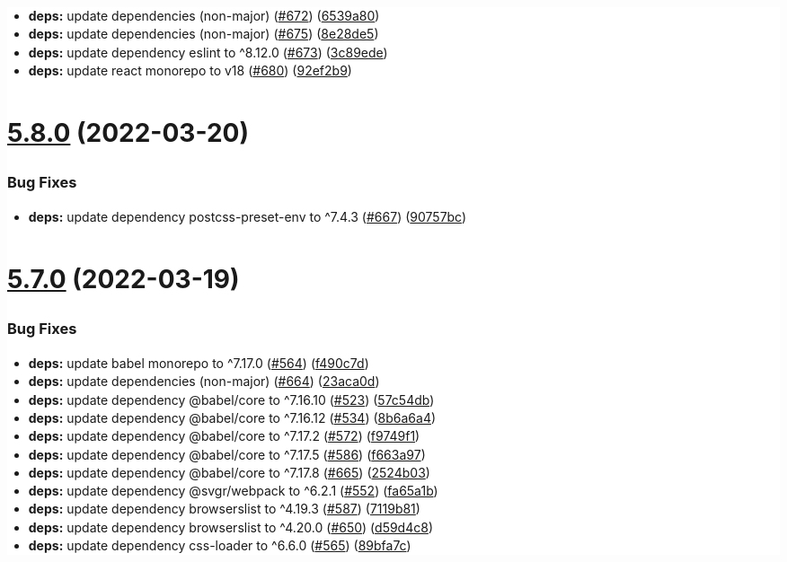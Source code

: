 * **deps:** update dependencies (non-major) ([#672](https://github.com/sabertazimi/bod/issues/672)) ([6539a80](https://github.com/sabertazimi/bod/commit/6539a80a0b1b754345f3760d8ad4d23878c2bf2b))
* **deps:** update dependencies (non-major) ([#675](https://github.com/sabertazimi/bod/issues/675)) ([8e28de5](https://github.com/sabertazimi/bod/commit/8e28de59ef3a5376a6ba30a9a53a23bc23c3b328))
* **deps:** update dependency eslint to ^8.12.0 ([#673](https://github.com/sabertazimi/bod/issues/673)) ([3c89ede](https://github.com/sabertazimi/bod/commit/3c89eded2fca23e37ace95d8b88c6b1a9fc7c6d6))
* **deps:** update react monorepo to v18 ([#680](https://github.com/sabertazimi/bod/issues/680)) ([92ef2b9](https://github.com/sabertazimi/bod/commit/92ef2b9388c24a73cf5cf238493a7e1aa32840fe))





# [5.8.0](https://github.com/sabertazimi/bod/compare/v5.7.0...v5.8.0) (2022-03-20)


### Bug Fixes

* **deps:** update dependency postcss-preset-env to ^7.4.3 ([#667](https://github.com/sabertazimi/bod/issues/667)) ([90757bc](https://github.com/sabertazimi/bod/commit/90757bc4dd629ef580504aadd905b20c3fc3565b))





# [5.7.0](https://github.com/sabertazimi/bod/compare/v5.6.2...v5.7.0) (2022-03-19)


### Bug Fixes

* **deps:** update babel monorepo to ^7.17.0 ([#564](https://github.com/sabertazimi/bod/issues/564)) ([f490c7d](https://github.com/sabertazimi/bod/commit/f490c7dca11fceb91e362e0ef36217bc597d192e))
* **deps:** update dependencies (non-major) ([#664](https://github.com/sabertazimi/bod/issues/664)) ([23aca0d](https://github.com/sabertazimi/bod/commit/23aca0d9cdf7de8bf3cf4c6b5a3ffb321662b980))
* **deps:** update dependency @babel/core to ^7.16.10 ([#523](https://github.com/sabertazimi/bod/issues/523)) ([57c54db](https://github.com/sabertazimi/bod/commit/57c54dbe2661174da74e552aeb7b1a71b98ccad9))
* **deps:** update dependency @babel/core to ^7.16.12 ([#534](https://github.com/sabertazimi/bod/issues/534)) ([8b6a6a4](https://github.com/sabertazimi/bod/commit/8b6a6a4208a3999d2ec2bb7eb3f9c71149d7f65d))
* **deps:** update dependency @babel/core to ^7.17.2 ([#572](https://github.com/sabertazimi/bod/issues/572)) ([f9749f1](https://github.com/sabertazimi/bod/commit/f9749f18bbe5500212e48de255b23ff6a23928ca))
* **deps:** update dependency @babel/core to ^7.17.5 ([#586](https://github.com/sabertazimi/bod/issues/586)) ([f663a97](https://github.com/sabertazimi/bod/commit/f663a971ddc9f469603aa1d96cfcf921b84beeb3))
* **deps:** update dependency @babel/core to ^7.17.8 ([#665](https://github.com/sabertazimi/bod/issues/665)) ([2524b03](https://github.com/sabertazimi/bod/commit/2524b0370c8858151af28944c3b8b9af092ca03b))
* **deps:** update dependency @svgr/webpack to ^6.2.1 ([#552](https://github.com/sabertazimi/bod/issues/552)) ([fa65a1b](https://github.com/sabertazimi/bod/commit/fa65a1b13d82a6b6c9b9d4b91990d405328e7e3c))
* **deps:** update dependency browserslist to ^4.19.3 ([#587](https://github.com/sabertazimi/bod/issues/587)) ([7119b81](https://github.com/sabertazimi/bod/commit/7119b819f4fb1d1410a622dfec8f4e431b9f7bdd))
* **deps:** update dependency browserslist to ^4.20.0 ([#650](https://github.com/sabertazimi/bod/issues/650)) ([d59d4c8](https://github.com/sabertazimi/bod/commit/d59d4c8dcceece6eb36163245b79c9732f73cf77))
* **deps:** update dependency css-loader to ^6.6.0 ([#565](https://github.com/sabertazimi/bod/issues/565)) ([89bfa7c](https://github.com/sabertazimi/bod/commit/89bfa7c7b2149d7298a61248867a470c6b3f656c))